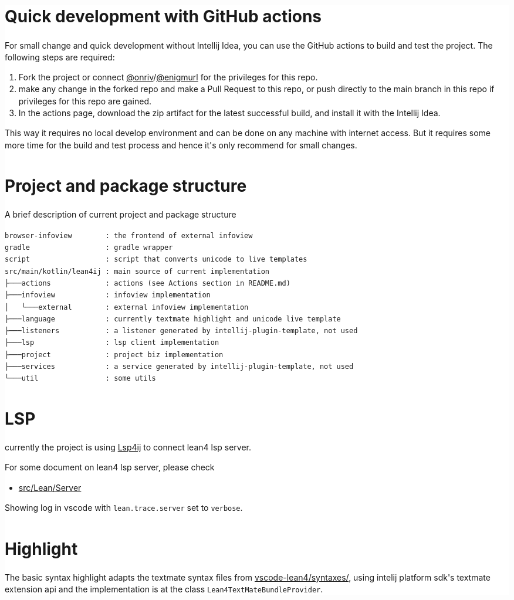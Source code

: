 # Quick development with GitHub actions

For small change and quick development without Intellij Idea, you can use the GitHub actions to build and test the project. The following steps are required:

1. Fork the project or connect [@onriv](https://github.com/onriv)/[@enigmurl](https://github.com/enigmurl) for the privileges for this repo.
2. make any change in the forked repo and make a Pull Request to this repo, or push directly to the main branch in this repo if privileges for this repo are gained.
3. In the actions page, download the zip artifact for the latest successful build, and install it with the Intellij Idea.

This way it requires no local develop environment and can be done on any machine with internet access. But it requires some more time for the build and test process and hence it's only recommend for small changes.

# Project and package structure

A brief description of current project and package structure

```
browser-infoview        : the frontend of external infoview
gradle                  : gradle wrapper
script                  : script that converts unicode to live templates
src/main/kotlin/lean4ij : main source of current implementation
├───actions             : actions (see Actions section in README.md)
├───infoview            : infoview implementation
│   └───external        : external infoview implementation
├───language            : currently textmate highlight and unicode live template
├───listeners           : a listener generated by intellij-plugin-template, not used
├───lsp                 : lsp client implementation
├───project             : project biz implementation
├───services            : a service generated by intellij-plugin-template, not used
└───util                : some utils
```

# LSP
currently the project is using [Lsp4ij](https://github.com/redhat-developer/lsp4ij) to connect lean4 lsp server.

For some document on lean4 lsp server, please check
- [src/Lean/Server](https://github.com/leanprover/lean4/tree/master/src/Lean/Server)

Showing log in vscode with `lean.trace.server` set to `verbose`.

# Highlight

The basic syntax highlight adapts the textmate syntax files from [vscode-lean4/syntaxes/](https://raw.githubusercontent.com/leanprover/vscode-lean4/master/vscode-lean4/syntaxes/), using intelij platform sdk's textmate extension api and the implementation is at the class `Lean4TextMateBundleProvider`. 
